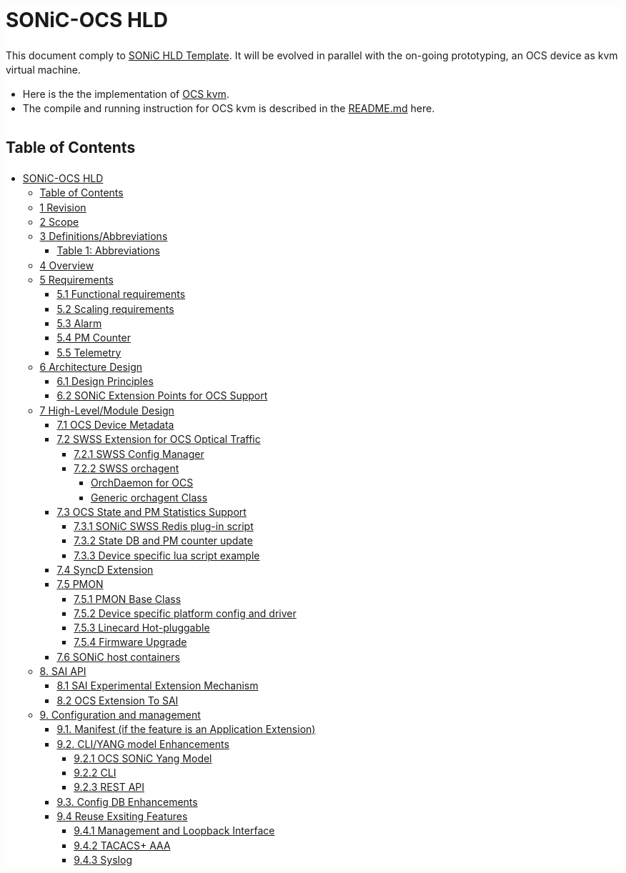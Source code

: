 # SONiC-OCS HLD

This document comply to [SONiC HLD Template](https://github.com/sonic-net/SONiC/blob/master/doc/hld_template.md). It will be evolved in parallel with the on-going prototyping, an OCS device as kvm virtual machine.

- Here is the the implementation of [OCS kvm](https://github.com/sonic-molex/sonic-buildimage/tree/ocs).
- The compile and running instruction for OCS kvm is described in the [README.md](https://github.com/sonic-molex/sonic-buildimage/blob/ocs/platform/ocs-kvm/README.md) here.

## Table of Contents

- [SONiC-OCS HLD](#sonic-ocs-hld)
  - [Table of Contents](#table-of-contents)
  - [1 Revision](#1-revision)
  - [2 Scope](#2-scope)
  - [3 Definitions/Abbreviations](#3-definitionsabbreviations)
    - [Table 1: Abbreviations](#table-1-abbreviations)
  - [4 Overview](#4-overview)
  - [5 Requirements](#5-requirements)
    - [5.1 Functional requirements](#51-functional-requirements)
    - [5.2 Scaling requirements](#52-scaling-requirements)
    - [5.3 Alarm](#53-alarm)
    - [5.4 PM Counter](#54-pm-counter)
    - [5.5 Telemetry](#55-telemetry)
  - [6 Architecture Design](#6-architecture-design)
    - [6.1 Design Principles](#61-design-principles)
    - [6.2 SONiC Extension Points for OCS Support](#62-sonic-extension-points-for-ocs-support)
  - [7 High-Level/Module Design](#7-high-levelmodule-design)
    - [7.1 OCS Device Metadata](#71-ocs-device-metadata)
    - [7.2 SWSS Extension for OCS Optical Traffic](#72-swss-extension-for-ocs-optical-traffic)
      - [7.2.1 SWSS Config Manager](#721-swss-config-manager)
      - [7.2.2 SWSS orchagent](#722-swss-orchagent)
        - [OrchDaemon for OCS](#orchdaemon-for-ocs)
        - [Generic orchagent Class](#generic-orchagent-class)
    - [7.3 OCS State and PM Statistics Support](#73-ocs-state-and-pm-statistics-support)
      - [7.3.1 SONiC SWSS Redis plug-in script](#731-sonic-swss-redis-plug-in-script)
      - [7.3.2 State DB and PM counter update](#732-state-db-and-pm-counter-update)
      - [7.3.3 Device specific lua script example](#733-device-specific-lua-script-example)
    - [7.4 SyncD Extension](#74-syncd-extension)
    - [7.5 PMON](#75-pmon)
      - [7.5.1 PMON Base Class](#751-pmon-base-class)
      - [7.5.2  Device specific platform config and driver](#752--device-specific-platform-config-and-driver)
      - [7.5.3 Linecard Hot-pluggable](#753-linecard-hot-pluggable)
      - [7.5.4 Firmware Upgrade](#754-firmware-upgrade)
    - [7.6 SONiC host containers](#76-sonic-host-containers)
  - [8. SAI API](#8-sai-api)
    - [8.1 SAI Experimental Extension Mechanism](#81-sai-experimental-extension-mechanism)
    - [8.2 OCS Extension To SAI](#82-ocs-extension-to-sai)
  - [9. Configuration and management](#9-configuration-and-management)
    - [9.1. Manifest (if the feature is an Application Extension)](#91-manifest-if-the-feature-is-an-application-extension)
    - [9.2. CLI/YANG model Enhancements](#92-cliyang-model-enhancements)
      - [9.2.1 OCS SONiC Yang Model](#921-ocs-sonic-yang-model)
      - [9.2.2 CLI](#922-cli)
      - [9.2.3 REST API](#923-rest-api)
    - [9.3. Config DB Enhancements](#93-config-db-enhancements)
    - [9.4 Reuse Exsiting Features](#94-reuse-exsiting-features)
      - [9.4.1 Management and Loopback Interface](#941-management-and-loopback-interface)
      - [9.4.2 TACACS+ AAA](#942-tacacs-aaa)
      - [9.4.3 Syslog](#943-syslog)
